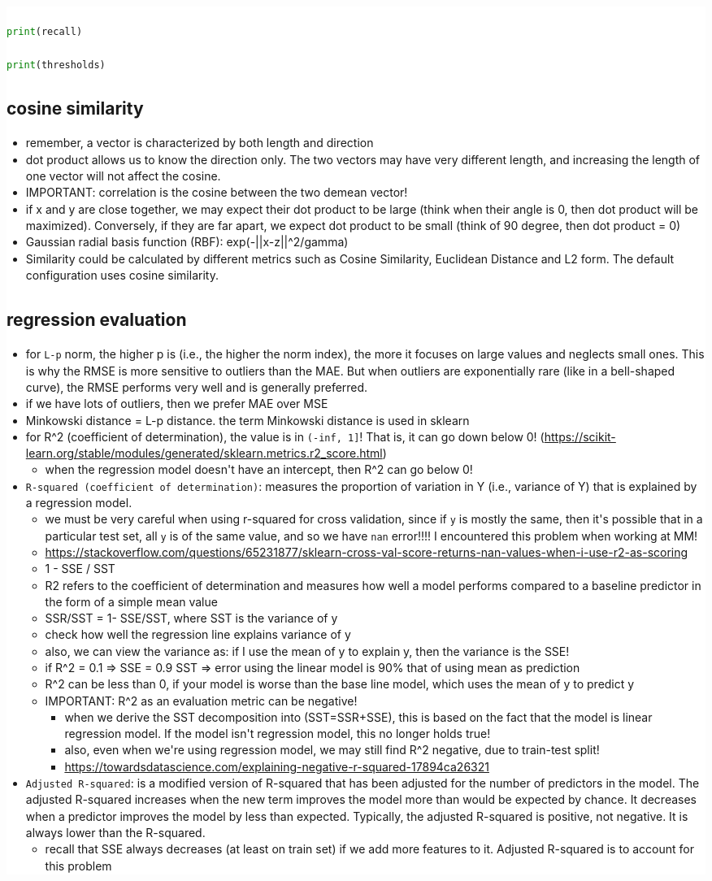 ```python

print(recall)

print(thresholds)
```

## cosine similarity
- remember, a vector is characterized by both length and direction
- dot product allows us to know the direction only. The two vectors may have very different length, and increasing the length of one vector will not affect the cosine. 
- IMPORTANT: correlation is the cosine between the two demean vector!
- if x and y are close together, we may expect their dot product to be large (think when their angle is 0, then dot product will be maximized). Conversely, if they are far apart, we expect dot product to be small (think of 90 degree, then dot product = 0)
- Gaussian radial basis function (RBF): exp(-||x-z||^2/gamma)
- Similarity could be calculated by different metrics such as Cosine Similarity, Euclidean Distance and L2 form. The default configuration uses cosine similarity.

## regression evaluation
- for `L-p` norm, the higher p is (i.e., the higher the norm index), the more it focuses on large values and neglects small ones. This is why the RMSE is more sensitive to outliers than the MAE. But when outliers are exponentially rare (like in a bell-shaped curve), the RMSE performs very well and is generally preferred.
- if we have lots of outliers, then we prefer MAE over MSE
- Minkowski distance = L-p distance. the term Minkowski distance is used in sklearn
- for R^2 (coefficient of determination), the value is in `(-inf, 1]`! That is, it can go down below 0! (https://scikit-learn.org/stable/modules/generated/sklearn.metrics.r2_score.html)
    - when the regression model doesn't have an intercept, then R^2 can go below 0!
- `R-squared (coefficient of determination)`: measures the proportion of variation in Y (i.e., variance of Y) that is explained by a regression model.
    - we must be very careful when using r-squared for cross validation, since if `y` is mostly the same, then it's possible that in a particular test set, all `y` is of the same value, and so we have `nan` error!!!! I encountered this problem when working at MM!
    - https://stackoverflow.com/questions/65231877/sklearn-cross-val-score-returns-nan-values-when-i-use-r2-as-scoring
    - 1 - SSE / SST
    - R2 refers to the coefficient of determination and measures how well a model performs compared to a baseline predictor in the form of a simple mean value
    - SSR/SST = 1- SSE/SST, where SST is the variance of y
    - check how well the regression line explains variance of y 
    - also, we can view the variance as: if I use the mean of y to explain y, then the variance is the SSE! 
    - if R^2 = 0.1 => SSE = 0.9 SST => error using the linear model is 90% that of using mean as prediction 
    - R^2 can be less than 0, if your model is worse than the base line model, which uses the mean of y to predict y 
    - IMPORTANT: R^2 as an evaluation metric can be negative!
        - when we derive the SST decomposition into (SST=SSR+SSE), this is based on the fact that the model is linear regression model. If the model isn't regression model, this no longer holds true!
        - also, even when we're using regression model, we may still find R^2 negative, due to train-test split!
        - https://towardsdatascience.com/explaining-negative-r-squared-17894ca26321
- `Adjusted R-squared`: is a modified version of R-squared that has been adjusted for the number of predictors in the model. The adjusted R-squared increases when the new term improves the model more than would be expected by chance. It decreases when a predictor improves the model by less than expected. Typically, the adjusted R-squared is positive, not negative. It is always lower than the R-squared.
    - recall that SSE always decreases (at least on train set) if we add more features to it. Adjusted R-squared is to account for this problem 
